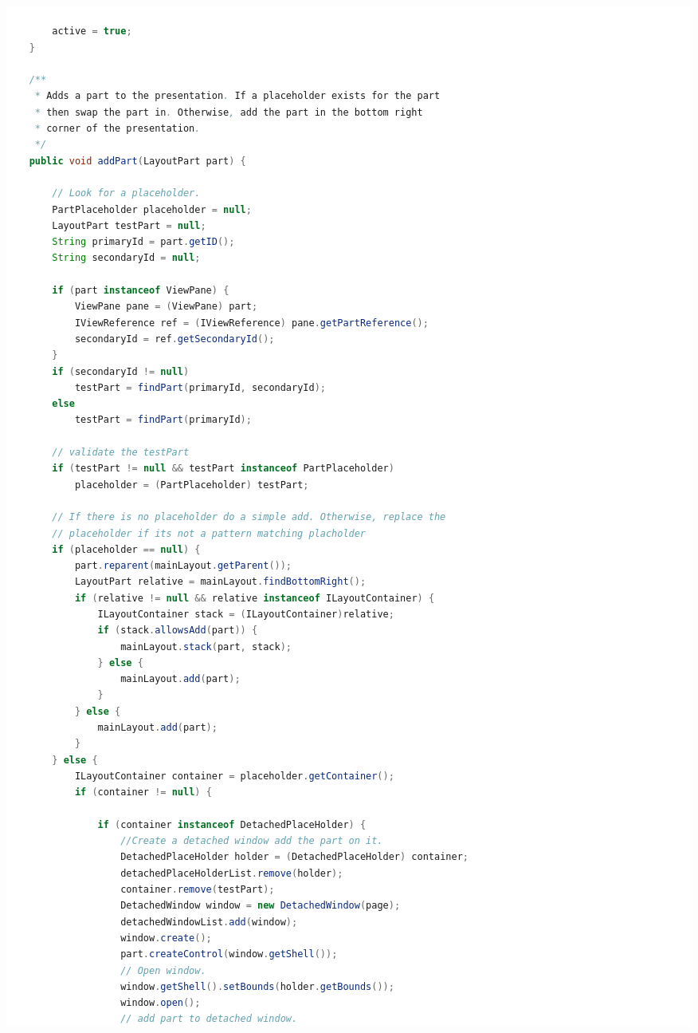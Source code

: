 ```java

        active = true;
    }

    /**
     * Adds a part to the presentation. If a placeholder exists for the part
     * then swap the part in. Otherwise, add the part in the bottom right
     * corner of the presentation.
     */
    public void addPart(LayoutPart part) {
        
    	// Look for a placeholder.
        PartPlaceholder placeholder = null;
        LayoutPart testPart = null;
        String primaryId = part.getID();
        String secondaryId = null;

        if (part instanceof ViewPane) {
            ViewPane pane = (ViewPane) part;
            IViewReference ref = (IViewReference) pane.getPartReference();
            secondaryId = ref.getSecondaryId();
        }
        if (secondaryId != null)
            testPart = findPart(primaryId, secondaryId);
        else
            testPart = findPart(primaryId);

        // validate the testPart
        if (testPart != null && testPart instanceof PartPlaceholder)
            placeholder = (PartPlaceholder) testPart;

        // If there is no placeholder do a simple add. Otherwise, replace the
        // placeholder if its not a pattern matching placholder
        if (placeholder == null) {
            part.reparent(mainLayout.getParent());
            LayoutPart relative = mainLayout.findBottomRight();
            if (relative != null && relative instanceof ILayoutContainer) {
                ILayoutContainer stack = (ILayoutContainer)relative;
                if (stack.allowsAdd(part)) {
                    mainLayout.stack(part, stack);
                } else {
                    mainLayout.add(part);
                }
            } else {
                mainLayout.add(part);
            }
        } else {
            ILayoutContainer container = placeholder.getContainer();
            if (container != null) {

                if (container instanceof DetachedPlaceHolder) {
                    //Create a detached window add the part on it.
                    DetachedPlaceHolder holder = (DetachedPlaceHolder) container;
                    detachedPlaceHolderList.remove(holder);
                    container.remove(testPart);
                    DetachedWindow window = new DetachedWindow(page);
                    detachedWindowList.add(window);
                    window.create();
                    part.createControl(window.getShell());
                    // Open window.
                    window.getShell().setBounds(holder.getBounds());
                    window.open();
                    // add part to detached window.
```